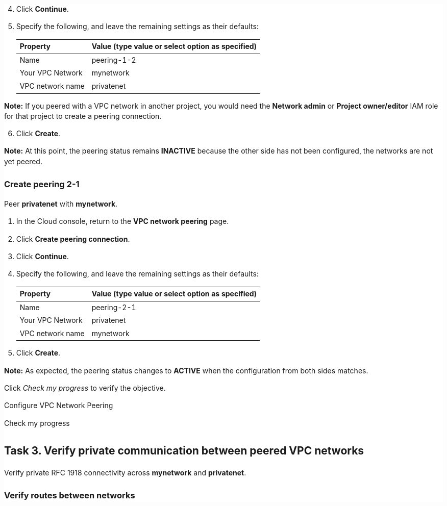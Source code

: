 4. Click **Continue**.
    
5. Specify the following, and leave the remaining settings as their defaults:
    
    |Property|Value (type value or select option as specified)|
    |---|---|
    |Name|peering-1-2|
    |Your VPC Network|mynetwork|
    |VPC network name|privatenet|
    

**Note:** If you peered with a VPC network in another project, you would need the **Network admin** or **Project owner/editor** IAM role for that project to create a peering connection.

6. Click **Create**.

**Note:** At this point, the peering status remains **INACTIVE** because the other side has not been configured, the networks are not yet peered.

### Create peering 2-1

Peer **privatenet** with **mynetwork**.

1. In the Cloud console, return to the **VPC network peering** page.
    
2. Click **Create peering connection**.
    
3. Click **Continue**.
    
4. Specify the following, and leave the remaining settings as their defaults:
    
    |Property|Value (type value or select option as specified)|
    |---|---|
    |Name|peering-2-1|
    |Your VPC Network|privatenet|
    |VPC network name|mynetwork|
    
5. Click **Create**.
    

**Note:** As expected, the peering status changes to **ACTIVE** when the configuration from both sides matches.

Click _Check my progress_ to verify the objective.

Configure VPC Network Peering

Check my progress

## Task 3. Verify private communication between peered VPC networks

Verify private RFC 1918 connectivity across **mynetwork** and **privatenet**.

### Verify routes between networks
